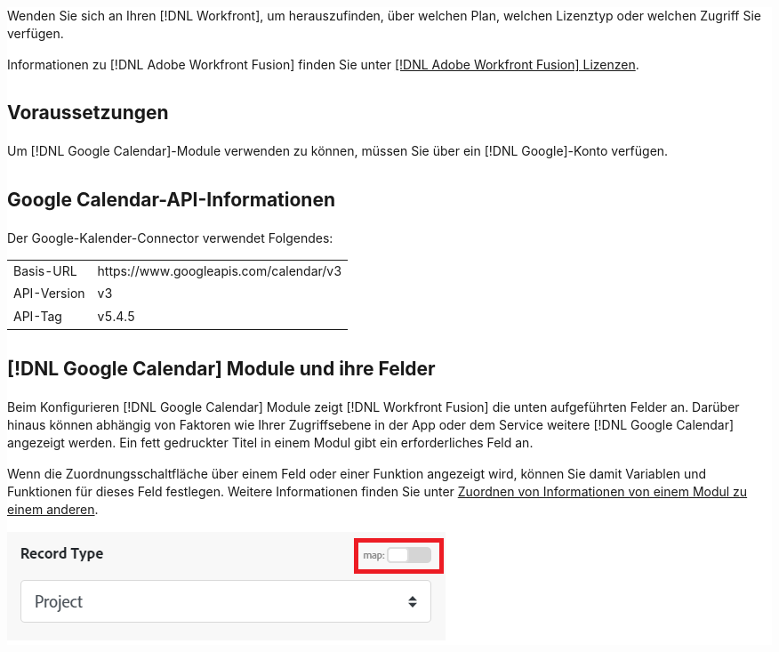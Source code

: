    </td> 
  </tr> 
 </tbody> 
</table>

Wenden Sie sich an Ihren [!DNL Workfront], um herauszufinden, über welchen Plan, welchen Lizenztyp oder welchen Zugriff Sie verfügen.

Informationen zu [!DNL Adobe Workfront Fusion] finden Sie unter [[!DNL Adobe Workfront Fusion] Lizenzen](/help/workfront-fusion/set-up-and-manage-workfront-fusion/licensing-operations-overview/license-automation-vs-integration.md).

## Voraussetzungen

Um [!DNL Google Calendar]-Module verwenden zu können, müssen Sie über ein [!DNL Google]-Konto verfügen.

## Google Calendar-API-Informationen

Der Google-Kalender-Connector verwendet Folgendes:

<table style="table-layout:auto"> 
 <col> 
 <col> 
 <tbody> 
  <tr> 
   <td role="rowheader">Basis-URL</td> 
   <td> https://www.googleapis.com/calendar/v3</td> 
  </tr> 
  <tr> 
   <td role="rowheader">API-Version</td> 
   <td> v3 </td> 
  </tr> 
  <tr> 
   <td role="rowheader">API-Tag</td> 
   <td>v5.4.5</td> 
  </tr>
 </tbody> 
 </table>

## [!DNL Google Calendar] Module und ihre Felder

Beim Konfigurieren [!DNL Google Calendar] Module zeigt [!DNL Workfront Fusion] die unten aufgeführten Felder an. Darüber hinaus können abhängig von Faktoren wie Ihrer Zugriffsebene in der App oder dem Service weitere [!DNL Google Calendar] angezeigt werden. Ein fett gedruckter Titel in einem Modul gibt ein erforderliches Feld an.

Wenn die Zuordnungsschaltfläche über einem Feld oder einer Funktion angezeigt wird, können Sie damit Variablen und Funktionen für dieses Feld festlegen. Weitere Informationen finden Sie unter [Zuordnen von Informationen von einem Modul zu einem anderen](/help/workfront-fusion/create-scenarios/map-data/map-data-from-one-to-another.md).

![Umschalter für Zuordnung](/help/workfront-fusion/references/apps-and-modules/assets/map-toggle-350x74.png)

